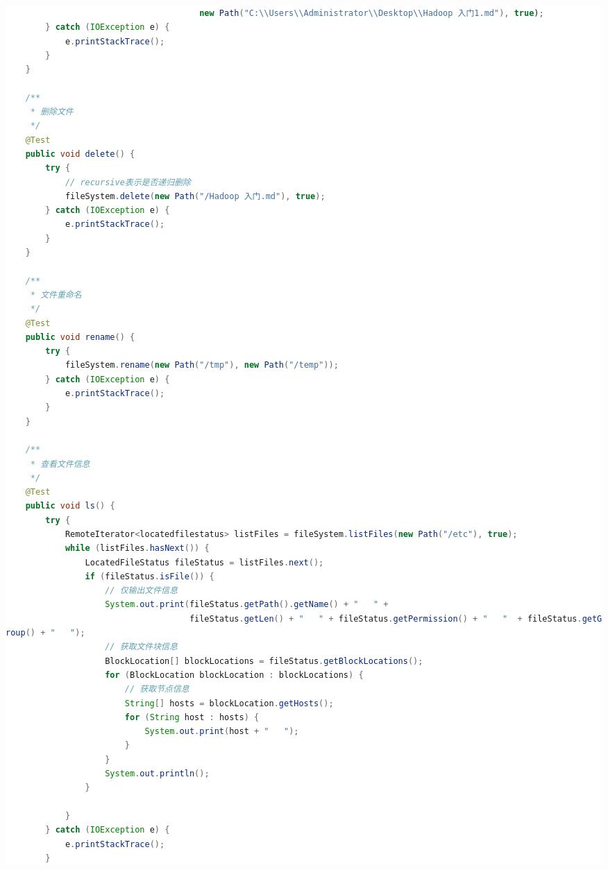 ```java
                                       new Path("C:\\Users\\Administrator\\Desktop\\Hadoop 入门1.md"), true);
        } catch (IOException e) {
            e.printStackTrace();
        }
    }

    /**
     * 删除文件
     */
    @Test
    public void delete() {
        try {
            // recursive表示是否递归删除
            fileSystem.delete(new Path("/Hadoop 入门.md"), true);
        } catch (IOException e) {
            e.printStackTrace();
        }
    }

    /**
     * 文件重命名
     */
    @Test
    public void rename() {
        try {
            fileSystem.rename(new Path("/tmp"), new Path("/temp"));
        } catch (IOException e) {
            e.printStackTrace();
        }
    }

    /**
     * 查看文件信息
     */
    @Test
    public void ls() {
        try {
            RemoteIterator<locatedfilestatus> listFiles = fileSystem.listFiles(new Path("/etc"), true);
            while (listFiles.hasNext()) {
                LocatedFileStatus fileStatus = listFiles.next();
                if (fileStatus.isFile()) {
                    // 仅输出文件信息
                    System.out.print(fileStatus.getPath().getName() + "   " + 
                                     fileStatus.getLen() + "   " + fileStatus.getPermission() + "   "  + fileStatus.getGroup() + "   ");
                    // 获取文件块信息
                    BlockLocation[] blockLocations = fileStatus.getBlockLocations();
                    for (BlockLocation blockLocation : blockLocations) {
                        // 获取节点信息
                        String[] hosts = blockLocation.getHosts();
                        for (String host : hosts) {
                            System.out.print(host + "   ");
                        }
                    }
                    System.out.println();
                }

            }
        } catch (IOException e) {
            e.printStackTrace();
        }
```